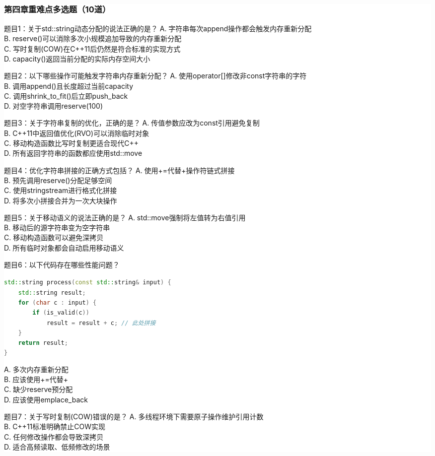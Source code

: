 
### 第四章重难点多选题（10道）

题目1：关于std::string动态分配的说法正确的是？
A. 字符串每次append操作都会触发内存重新分配  
B. reserve()可以消除多次小规模追加导致的内存重新分配  
C. 写时复制(COW)在C++11后仍然是符合标准的实现方式  
D. capacity()返回当前分配的实际内存空间大小  

题目2：以下哪些操作可能触发字符串内存重新分配？
A. 使用operator[]修改非const字符串的字符  
B. 调用append()且长度超过当前capacity  
C. 调用shrink_to_fit()后立即push_back  
D. 对空字符串调用reserve(100)  

题目3：关于字符串复制的优化，正确的是？
A. 传值参数应改为const引用避免复制  
B. C++11中返回值优化(RVO)可以消除临时对象  
C. 移动构造函数比写时复制更适合现代C++  
D. 所有返回字符串的函数都应使用std::move  

题目4：优化字符串拼接的正确方式包括？
A. 使用+=代替+操作符链式拼接  
B. 预先调用reserve()分配足够空间  
C. 使用stringstream进行格式化拼接  
D. 将多次小拼接合并为一次大块操作  

题目5：关于移动语义的说法正确的是？
A. std::move强制将左值转为右值引用  
B. 移动后的源字符串变为空字符串  
C. 移动构造函数可以避免深拷贝  
D. 所有临时对象都会自动启用移动语义  

题目6：以下代码存在哪些性能问题？
```cpp
std::string process(const std::string& input) {
    std::string result;
    for (char c : input) {
        if (is_valid(c)) 
            result = result + c; // 此处拼接
    }
    return result;
}
```
A. 多次内存重新分配  
B. 应该使用+=代替+  
C. 缺少reserve预分配  
D. 应该使用emplace_back  

题目7：关于写时复制(COW)错误的是？
A. 多线程环境下需要原子操作维护引用计数  
B. C++11标准明确禁止COW实现  
C. 任何修改操作都会导致深拷贝  
D. 适合高频读取、低频修改的场景  
